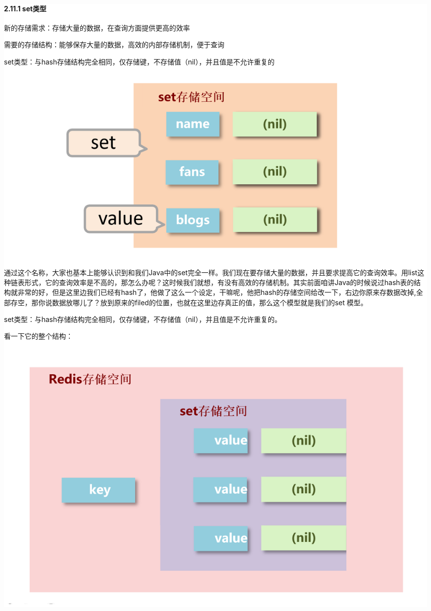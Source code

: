   #### 2.11.1 set类型

  新的存储需求：存储大量的数据，在查询方面提供更高的效率

  需要的存储结构：能够保存大量的数据，高效的内部存储机制，便于查询

  set类型：与hash存储结构完全相同，仅存储键，不存储值（nil），并且值是不允许重复的

  ![](Redis基础.assets/set模型.png)

  通过这个名称，大家也基本上能够认识到和我们Java中的set完全一样。我们现在要存储大量的数据，并且要求提高它的查询效率。用list这种链表形式，它的查询效率是不高的，那怎么办呢？这时候我们就想，有没有高效的存储机制。其实前面咱讲Java的时候说过hash表的结构就非常的好，但是这里边我们已经有hash了，他做了这么一个设定，干嘛呢，他把hash的存储空间给改一下，右边你原来存数据改掉,全部存空，那你说数据放哪儿了？放到原来的filed的位置，也就在这里边存真正的值，那么这个模型就是我们的set 模型。

  set类型：与hash存储结构完全相同，仅存储键，不存储值（nil），并且值是不允许重复的。

  看一下它的整个结构：

  ![](Redis基础.assets/set4.png)

